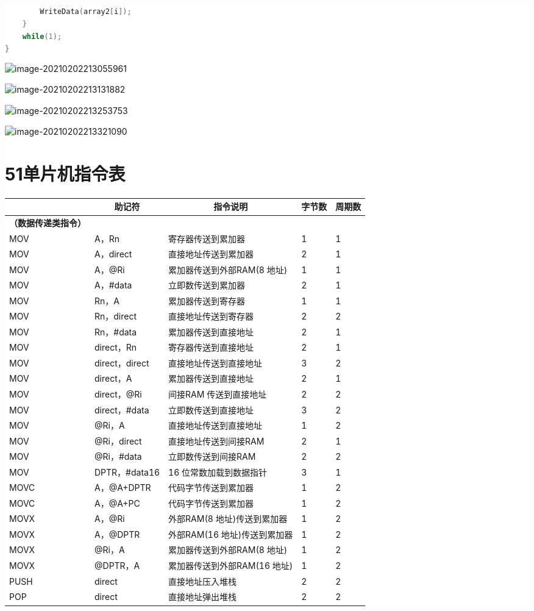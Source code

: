 ```c
        WriteData(array2[i]);
    }
    while(1);
}
```

![image-20210202213055961](C:\Users\31787\AppData\Roaming\Typora\typora-user-images\image-20210202213055961.png)

![image-20210202213131882](C:\Users\31787\AppData\Roaming\Typora\typora-user-images\image-20210202213131882.png)

![image-20210202213253753](C:\Users\31787\AppData\Roaming\Typora\typora-user-images\image-20210202213253753.png)

![image-20210202213321090](https://raw.githubusercontent.com/little-zhengjj/PicGo/master/img/image-20210202213321090.png)

# 51单片机指令表

|                        | 助记符         | 指令说明                       | 字节数 | 周期数 |
| ---------------------- | -------------- | ------------------------------ | ------ | ------ |
| **（数据传递类指令）** |                |                                |        |        |
| MOV                    | A，Rn          | 寄存器传送到累加器             | 1      | 1      |
| MOV                    | A，direct      | 直接地址传送到累加器           | 2      | 1      |
| MOV                    | A，@Ri         | 累加器传送到外部RAM(8 地址)    | 1      | 1      |
| MOV                    | A，#data       | 立即数传送到累加器             | 2      | 1      |
| MOV                    | Rn，A          | 累加器传送到寄存器             | 1      | 1      |
| MOV                    | Rn，direct     | 直接地址传送到寄存器           | 2      | 2      |
| MOV                    | Rn，#data      | 累加器传送到直接地址           | 2      | 1      |
| MOV                    | direct，Rn     | 寄存器传送到直接地址           | 2      | 1      |
| MOV                    | direct，direct | 直接地址传送到直接地址         | 3      | 2      |
| MOV                    | direct，A      | 累加器传送到直接地址           | 2      | 1      |
| MOV                    | direct，@Ri    | 间接RAM 传送到直接地址         | 2      | 2      |
| MOV                    | direct，#data  | 立即数传送到直接地址           | 3      | 2      |
| MOV                    | @Ri，A         | 直接地址传送到直接地址         | 1      | 2      |
| MOV                    | @Ri，direct    | 直接地址传送到间接RAM          | 2      | 1      |
| MOV                    | @Ri，#data     | 立即数传送到间接RAM            | 2      | 2      |
| MOV                    | DPTR，#data16  | 16 位常数加载到数据指针        | 3      | 1      |
| MOVC                   | A，@A+DPTR     | 代码字节传送到累加器           | 1      | 2      |
| MOVC                   | A，@A+PC       | 代码字节传送到累加器           | 1      | 2      |
| MOVX                   | A，@Ri         | 外部RAM(8 地址)传送到累加器    | 1      | 2      |
| MOVX                   | A，@DPTR       | 外部RAM(16 地址)传送到累加器   | 1      | 2      |
| MOVX                   | @Ri，A         | 累加器传送到外部RAM(8 地址)    | 1      | 2      |
| MOVX                   | @DPTR，A       | 累加器传送到外部RAM(16 地址)   | 1      | 2      |
| PUSH                   | direct         | 直接地址压入堆栈               | 2      | 2      |
| POP                    | direct         | 直接地址弹出堆栈               | 2      | 2      |